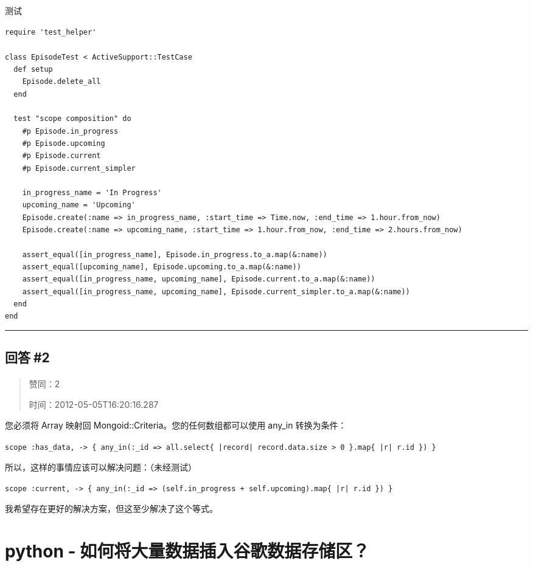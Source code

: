 测试

```
require 'test_helper'

class EpisodeTest < ActiveSupport::TestCase
  def setup
    Episode.delete_all
  end

  test "scope composition" do
    #p Episode.in_progress
    #p Episode.upcoming
    #p Episode.current
    #p Episode.current_simpler

    in_progress_name = 'In Progress'
    upcoming_name = 'Upcoming'
    Episode.create(:name => in_progress_name, :start_time => Time.now, :end_time => 1.hour.from_now)
    Episode.create(:name => upcoming_name, :start_time => 1.hour.from_now, :end_time => 2.hours.from_now)

    assert_equal([in_progress_name], Episode.in_progress.to_a.map(&:name))
    assert_equal([upcoming_name], Episode.upcoming.to_a.map(&:name))
    assert_equal([in_progress_name, upcoming_name], Episode.current.to_a.map(&:name))
    assert_equal([in_progress_name, upcoming_name], Episode.current_simpler.to_a.map(&:name))
  end
end 
```

* * *

## 回答 #2

> 赞同：2
> 
> 时间：2012-05-05T16:20:16.287

您必须将 Array 映射回 Mongoid::Criteria。您的任何数组都可以使用 any_in 转换为条件：

```
scope :has_data, -> { any_in(:_id => all.select{ |record| record.data.size > 0 }.map{ |r| r.id }) } 
```

所以，这样的事情应该可以解决问题：（未经测试）

```
scope :current, -> { any_in(:_id => (self.in_progress + self.upcoming).map{ |r| r.id }) } 
```

我希望存在更好的解决方案，但这至少解决了这个等式。

# python - 如何将大量数据插入谷歌数据存储区？
